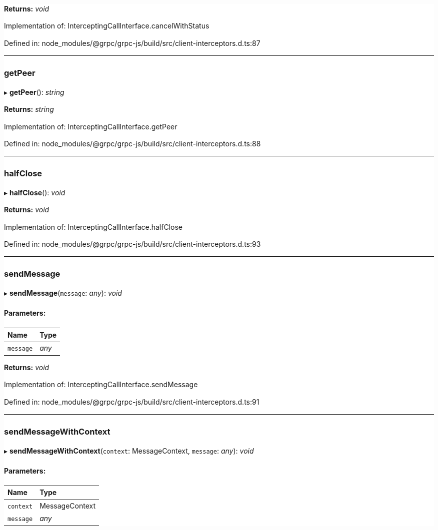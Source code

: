 **Returns:** *void*

Implementation of: InterceptingCallInterface.cancelWithStatus

Defined in: node_modules/@grpc/grpc-js/build/src/client-interceptors.d.ts:87

___

### getPeer

▸ **getPeer**(): *string*

**Returns:** *string*

Implementation of: InterceptingCallInterface.getPeer

Defined in: node_modules/@grpc/grpc-js/build/src/client-interceptors.d.ts:88

___

### halfClose

▸ **halfClose**(): *void*

**Returns:** *void*

Implementation of: InterceptingCallInterface.halfClose

Defined in: node_modules/@grpc/grpc-js/build/src/client-interceptors.d.ts:93

___

### sendMessage

▸ **sendMessage**(`message`: *any*): *void*

#### Parameters:

Name | Type |
:------ | :------ |
`message` | *any* |

**Returns:** *void*

Implementation of: InterceptingCallInterface.sendMessage

Defined in: node_modules/@grpc/grpc-js/build/src/client-interceptors.d.ts:91

___

### sendMessageWithContext

▸ **sendMessageWithContext**(`context`: MessageContext, `message`: *any*): *void*

#### Parameters:

Name | Type |
:------ | :------ |
`context` | MessageContext |
`message` | *any* |
